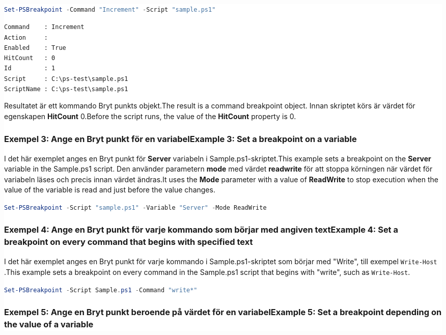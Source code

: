 ```powershell
Set-PSBreakpoint -Command "Increment" -Script "sample.ps1"
```

```Output
Command    : Increment
Action     :
Enabled    : True
HitCount   : 0
Id         : 1
Script     : C:\ps-test\sample.ps1
ScriptName : C:\ps-test\sample.ps1
```

<span data-ttu-id="a8723-133">Resultatet är ett kommando Bryt punkts objekt.</span><span class="sxs-lookup"><span data-stu-id="a8723-133">The result is a command breakpoint object.</span></span> <span data-ttu-id="a8723-134">Innan skriptet körs är värdet för egenskapen **HitCount** 0.</span><span class="sxs-lookup"><span data-stu-id="a8723-134">Before the script runs, the value of the **HitCount** property is 0.</span></span>

### <span data-ttu-id="a8723-135">Exempel 3: Ange en Bryt punkt för en variabel</span><span class="sxs-lookup"><span data-stu-id="a8723-135">Example 3: Set a breakpoint on a variable</span></span>

<span data-ttu-id="a8723-136">I det här exemplet anges en Bryt punkt för **Server** variabeln i Sample.ps1-skriptet.</span><span class="sxs-lookup"><span data-stu-id="a8723-136">This example sets a breakpoint on the **Server** variable in the Sample.ps1 script.</span></span> <span data-ttu-id="a8723-137">Den använder parametern **mode** med värdet **readwrite** för att stoppa körningen när värdet för variabeln läses och precis innan värdet ändras.</span><span class="sxs-lookup"><span data-stu-id="a8723-137">It uses the **Mode** parameter with a value of **ReadWrite** to stop execution when the value of the variable is read and just before the value changes.</span></span>

```powershell
Set-PSBreakpoint -Script "sample.ps1" -Variable "Server" -Mode ReadWrite
```

### <span data-ttu-id="a8723-138">Exempel 4: Ange en Bryt punkt för varje kommando som börjar med angiven text</span><span class="sxs-lookup"><span data-stu-id="a8723-138">Example 4: Set a breakpoint on every command that begins with specified text</span></span>

<span data-ttu-id="a8723-139">I det här exemplet anges en Bryt punkt för varje kommando i Sample.ps1-skriptet som börjar med "Write", till exempel `Write-Host` .</span><span class="sxs-lookup"><span data-stu-id="a8723-139">This example sets a breakpoint on every command in the Sample.ps1 script that begins with "write", such as `Write-Host`.</span></span>

```powershell
Set-PSBreakpoint -Script Sample.ps1 -Command "write*"
```

### <span data-ttu-id="a8723-140">Exempel 5: Ange en Bryt punkt beroende på värdet för en variabel</span><span class="sxs-lookup"><span data-stu-id="a8723-140">Example 5: Set a breakpoint depending on the value of a variable</span></span>
